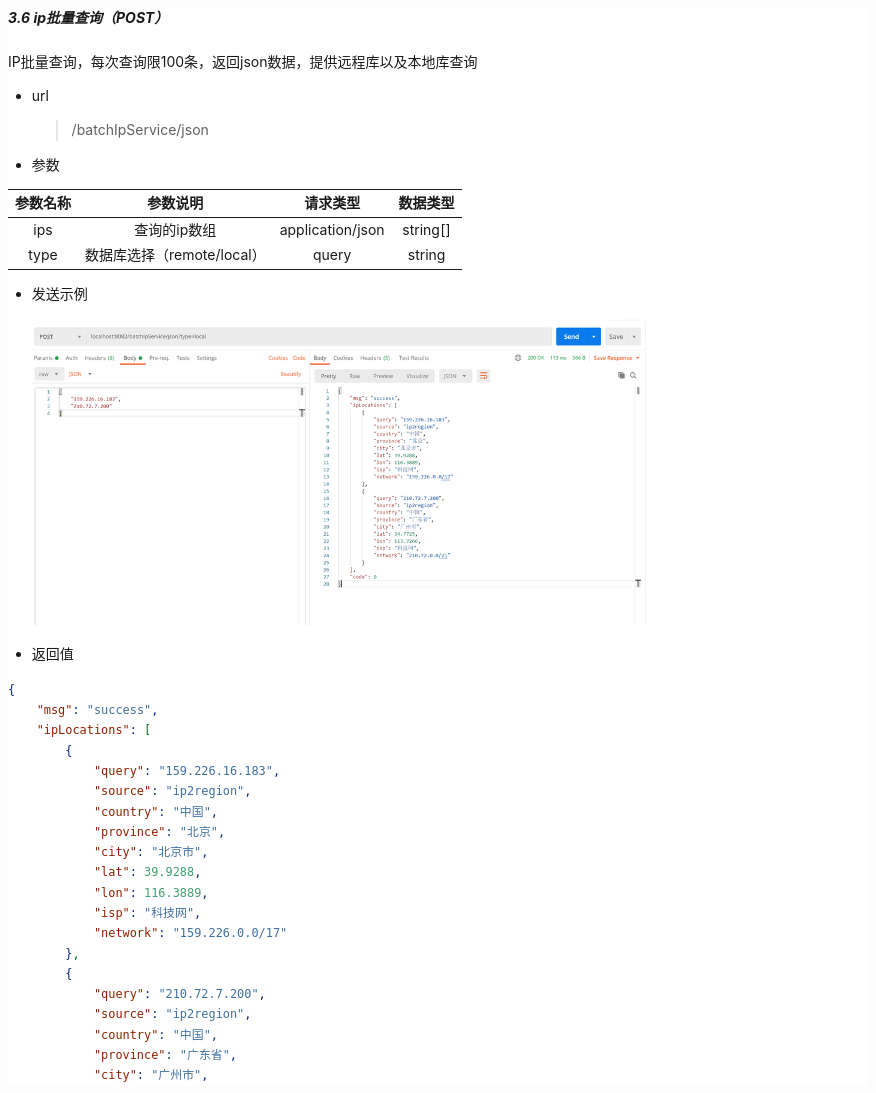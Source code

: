```json
```

##### 3.6 ip批量查询（POST）

IP批量查询，每次查询限100条，返回json数据，提供远程库以及本地库查询

- url

  > /batchIpService/json

- 参数

| 参数名称 |          参数说明          |     请求类型     | 数据类型 |
| :------: | :------------------------: | :--------------: | :------: |
|   ips    |        查询的ip数组        | application/json | string[] |
|   type   | 数据库选择（remote/local） |      query       |  string  |

- 发送示例

  <img src="img\batchsearch.png" alt="Image text" style="zoom:60%;"/>

- 返回值

```json
{
    "msg": "success",
    "ipLocations": [
        {
            "query": "159.226.16.183",
            "source": "ip2region",
            "country": "中国",
            "province": "北京",
            "city": "北京市",
            "lat": 39.9288,
            "lon": 116.3889,
            "isp": "科技网",
            "network": "159.226.0.0/17"
        },
        {
            "query": "210.72.7.200",
            "source": "ip2region",
            "country": "中国",
            "province": "广东省",
            "city": "广州市",
```